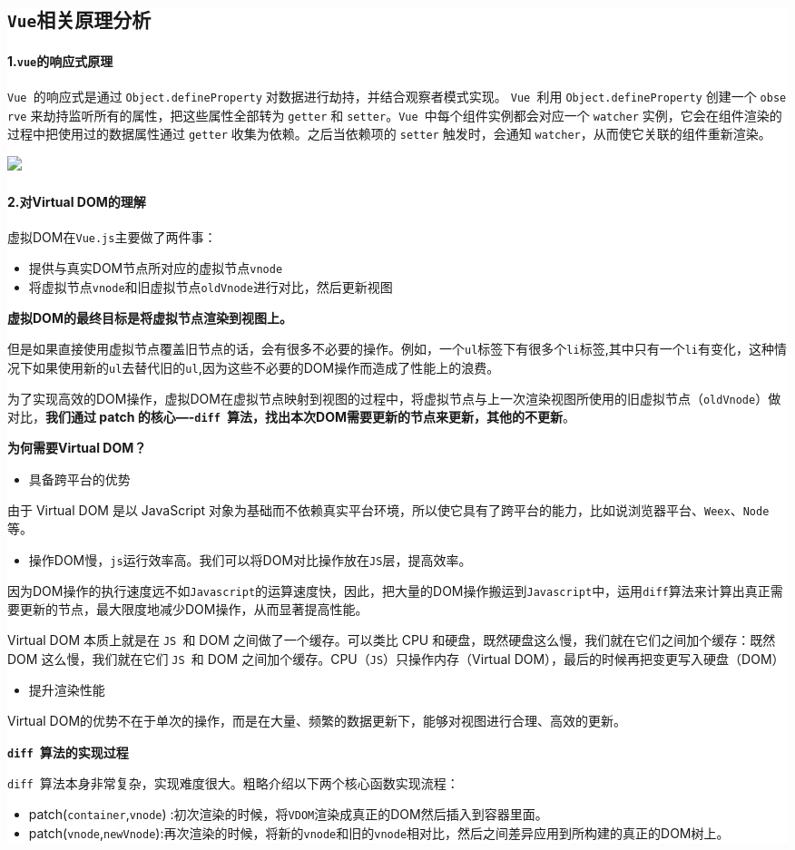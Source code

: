 ## `Vue`相关原理分析

#### 1.`vue`的响应式原理

`Vue `的响应式是通过 `Object.defineProperty` 对数据进行劫持，并结合观察者模式实现。 `Vue `利用 `Object.defineProperty` 创建一个 `observe` 来劫持监听所有的属性，把这些属性全部转为 `getter` 和 `setter`。`Vue `中每个组件实例都会对应一个 `watcher` 实例，它会在组件渲染的过程中把使用过的数据属性通过 `getter` 收集为依赖。之后当依赖项的 `setter` 触发时，会通知 `watcher`，从而使它关联的组件重新渲染。


![](https://raw.githubusercontent.com/limchen233/images/master/img/17062a3aa3acd499)

#### 2.对Virtual DOM的理解

虚拟DOM在`Vue.js`主要做了两件事：

- 提供与真实DOM节点所对应的虚拟节点`vnode`
- 将虚拟节点`vnode`和旧虚拟节点`oldVnode`进行对比，然后更新视图

**虚拟DOM的最终目标是将虚拟节点渲染到视图上。**

但是如果直接使用虚拟节点覆盖旧节点的话，会有很多不必要的操作。例如，一个`ul`标签下有很多个`li`标签,其中只有一个`li`有变化，这种情况下如果使用新的`ul`去替代旧的`ul`,因为这些不必要的DOM操作而造成了性能上的浪费。

为了实现高效的DOM操作，虚拟DOM在虚拟节点映射到视图的过程中，将虚拟节点与上一次渲染视图所使用的旧虚拟节点（`oldVnode`）做对比，**我们通过 patch 的核心—-`diff `算法，找出本次DOM需要更新的节点来更新，其他的不更新**。

**为何需要Virtual DOM？**

- 具备跨平台的优势

由于 Virtual DOM 是以 JavaScript 对象为基础而不依赖真实平台环境，所以使它具有了跨平台的能力，比如说浏览器平台、`Weex`、`Node `等。

- 操作DOM慢，`js`运行效率高。我们可以将DOM对比操作放在`JS`层，提高效率。

因为DOM操作的执行速度远不如`Javascript`的运算速度快，因此，把大量的DOM操作搬运到`Javascript`中，运用`diff`算法来计算出真正需要更新的节点，最大限度地减少DOM操作，从而显著提高性能。

Virtual DOM 本质上就是在 `JS `和 DOM 之间做了一个缓存。可以类比 CPU 和硬盘，既然硬盘这么慢，我们就在它们之间加个缓存：既然 DOM 这么慢，我们就在它们 `JS `和 DOM 之间加个缓存。CPU（`JS`）只操作内存（Virtual DOM），最后的时候再把变更写入硬盘（DOM）

- 提升渲染性能

Virtual DOM的优势不在于单次的操作，而是在大量、频繁的数据更新下，能够对视图进行合理、高效的更新。

**`diff `算法的实现过程**

`diff `算法本身非常复杂，实现难度很大。粗略介绍以下两个核心函数实现流程：

- patch(`container`,`vnode`) :初次渲染的时候，将`VDOM`渲染成真正的DOM然后插入到容器里面。
- patch(`vnode`,`newVnode`):再次渲染的时候，将新的`vnode`和旧的`vnode`相对比，然后之间差异应用到所构建的真正的DOM树上。